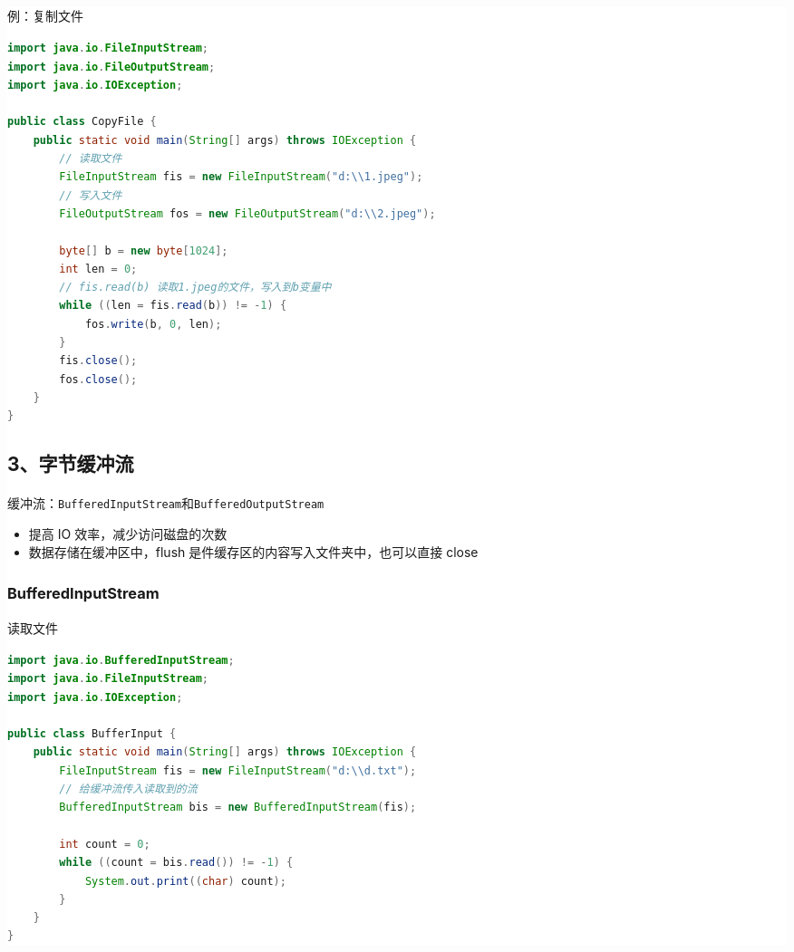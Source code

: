 例：复制文件

```java
import java.io.FileInputStream;
import java.io.FileOutputStream;
import java.io.IOException;

public class CopyFile {
    public static void main(String[] args) throws IOException {
        // 读取文件
        FileInputStream fis = new FileInputStream("d:\\1.jpeg");
        // 写入文件
        FileOutputStream fos = new FileOutputStream("d:\\2.jpeg");

        byte[] b = new byte[1024];
        int len = 0;
        // fis.read(b) 读取1.jpeg的文件，写入到b变量中
        while ((len = fis.read(b)) != -1) {
            fos.write(b, 0, len);
        }
        fis.close();
        fos.close();
    }
}
```

## 3、字节缓冲流

缓冲流：`BufferedInputStream`和`BufferedOutputStream`

- 提高 IO 效率，减少访问磁盘的次数
- 数据存储在缓冲区中，flush 是件缓存区的内容写入文件夹中，也可以直接 close

### BufferedInputStream

读取文件

```java
import java.io.BufferedInputStream;
import java.io.FileInputStream;
import java.io.IOException;

public class BufferInput {
    public static void main(String[] args) throws IOException {
        FileInputStream fis = new FileInputStream("d:\\d.txt");
        // 给缓冲流传入读取到的流
        BufferedInputStream bis = new BufferedInputStream(fis);

        int count = 0;
        while ((count = bis.read()) != -1) {
            System.out.print((char) count);
        }
    }
}
```
